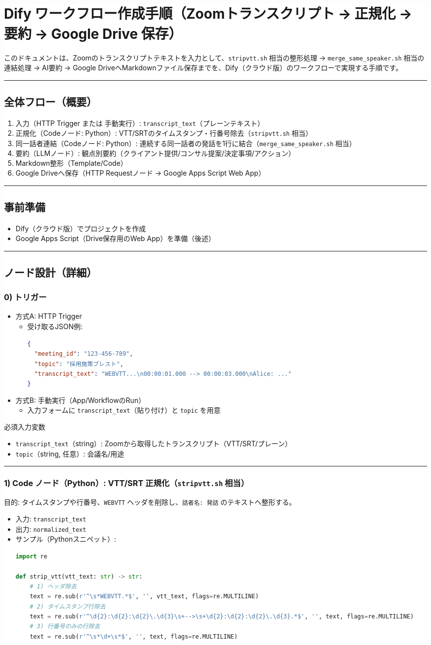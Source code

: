 # Dify ワークフロー作成手順（Zoomトランスクリプト → 正規化 → 要約 → Google Drive 保存）

このドキュメントは、Zoomのトランスクリプトテキストを入力として、`stripvtt.sh` 相当の整形処理 → `merge_same_speaker.sh` 相当の連結処理 → AI要約 → Google DriveへMarkdownファイル保存までを、Dify（クラウド版）のワークフローで実現する手順です。

---

## 全体フロー（概要）
1. 入力（HTTP Trigger または 手動実行）: `transcript_text`（プレーンテキスト）
2. 正規化（Codeノード: Python）: VTT/SRTのタイムスタンプ・行番号除去（`stripvtt.sh` 相当）
3. 同一話者連結（Codeノード: Python）: 連続する同一話者の発話を1行に結合（`merge_same_speaker.sh` 相当）
4. 要約（LLMノード）: 観点別要約（クライアント提供/コンサル提案/決定事項/アクション）
5. Markdown整形（Template/Code）
6. Google Driveへ保存（HTTP Requestノード → Google Apps Script Web App）

---

## 事前準備
- Dify（クラウド版）でプロジェクトを作成
- Google Apps Script（Drive保存用のWeb App）を準備（後述）

---

## ノード設計（詳細）

### 0) トリガー
- 方式A: HTTP Trigger
  - 受け取るJSON例:
    ```json
    {
      "meeting_id": "123-456-789",
      "topic": "採用施策ブレスト",
      "transcript_text": "WEBVTT...\n00:00:01.000 --> 00:00:03.000\nAlice: ..."
    }
    ```
- 方式B: 手動実行（App/WorkflowのRun）
  - 入力フォームに `transcript_text`（貼り付け）と `topic` を用意

必須入力変数
- `transcript_text`（string）: Zoomから取得したトランスクリプト（VTT/SRT/プレーン）
- `topic`（string, 任意）: 会議名/用途

---

### 1) Code ノード（Python）: VTT/SRT 正規化（`stripvtt.sh` 相当）
目的: タイムスタンプや行番号、`WEBVTT` ヘッダを削除し、`話者名: 発話` のテキストへ整形する。

- 入力: `transcript_text`
- 出力: `normalized_text`
- サンプル（Pythonスニペット）:
  ```python
  import re

  def strip_vtt(vtt_text: str) -> str:
      # 1) ヘッダ除去
      text = re.sub(r'^\s*WEBVTT.*$', '', vtt_text, flags=re.MULTILINE)
      # 2) タイムスタンプ行除去
      text = re.sub(r'^\d{2}:\d{2}:\d{2}\.\d{3}\s+-->\s+\d{2}:\d{2}:\d{2}\.\d{3}.*$', '', text, flags=re.MULTILINE)
      # 3) 行番号のみの行除去
      text = re.sub(r'^\s*\d+\s*$', '', text, flags=re.MULTILINE)
  ```